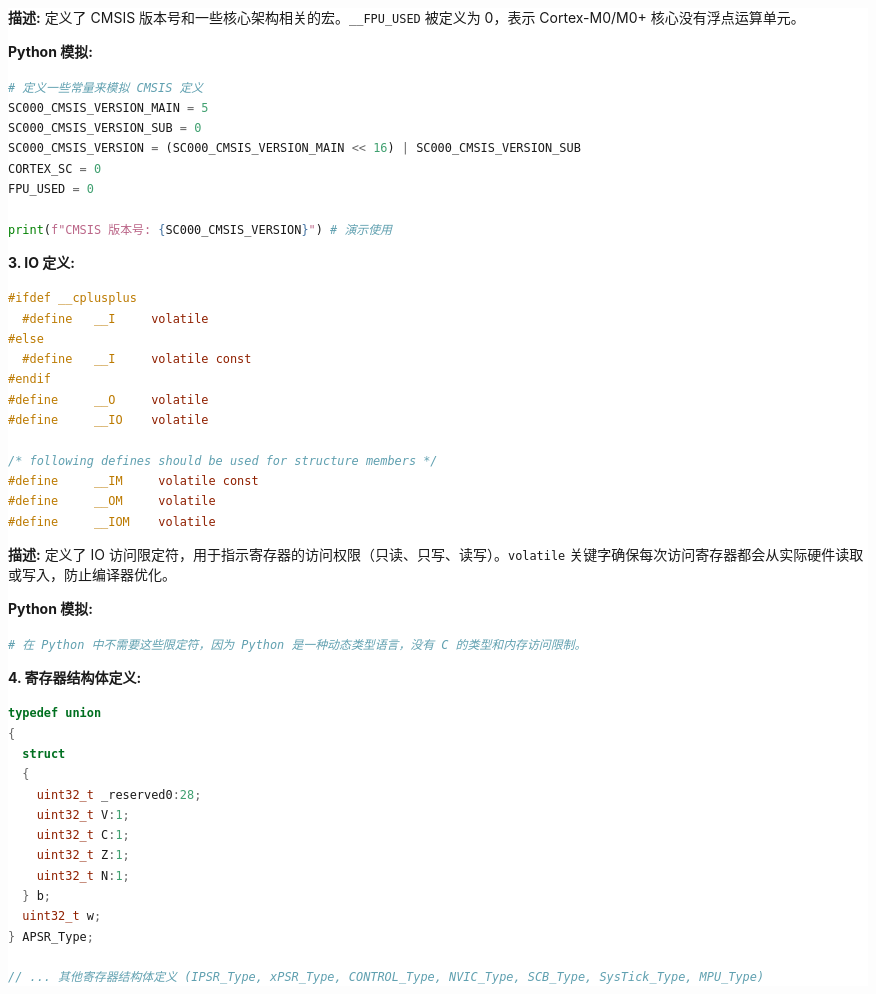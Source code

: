 **描述:**  定义了 CMSIS 版本号和一些核心架构相关的宏。`__FPU_USED` 被定义为 0，表示 Cortex-M0/M0+ 核心没有浮点运算单元。

**Python 模拟:**

```python
# 定义一些常量来模拟 CMSIS 定义
SC000_CMSIS_VERSION_MAIN = 5
SC000_CMSIS_VERSION_SUB = 0
SC000_CMSIS_VERSION = (SC000_CMSIS_VERSION_MAIN << 16) | SC000_CMSIS_VERSION_SUB
CORTEX_SC = 0
FPU_USED = 0

print(f"CMSIS 版本号: {SC000_CMSIS_VERSION}") # 演示使用
```

**3. IO 定义:**

```c
#ifdef __cplusplus
  #define   __I     volatile
#else
  #define   __I     volatile const
#endif
#define     __O     volatile
#define     __IO    volatile

/* following defines should be used for structure members */
#define     __IM     volatile const
#define     __OM     volatile
#define     __IOM    volatile
```

**描述:**  定义了 IO 访问限定符，用于指示寄存器的访问权限（只读、只写、读写）。`volatile` 关键字确保每次访问寄存器都会从实际硬件读取或写入，防止编译器优化。

**Python 模拟:**

```python
# 在 Python 中不需要这些限定符，因为 Python 是一种动态类型语言，没有 C 的类型和内存访问限制。
```

**4. 寄存器结构体定义:**

```c
typedef union
{
  struct
  {
    uint32_t _reserved0:28;
    uint32_t V:1;
    uint32_t C:1;
    uint32_t Z:1;
    uint32_t N:1;
  } b;
  uint32_t w;
} APSR_Type;

// ... 其他寄存器结构体定义 (IPSR_Type, xPSR_Type, CONTROL_Type, NVIC_Type, SCB_Type, SysTick_Type, MPU_Type)
```
